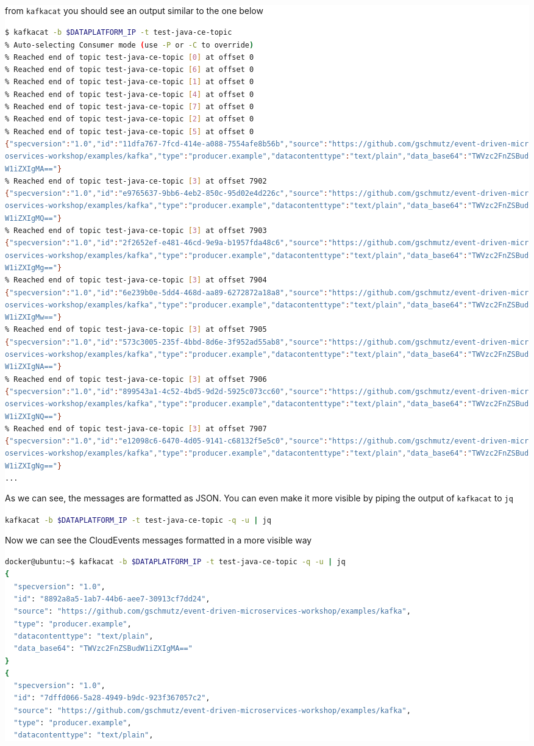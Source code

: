 from `kafkacat` you should see an output similar to the one below

```bash
$ kafkacat -b $DATAPLATFORM_IP -t test-java-ce-topic
% Auto-selecting Consumer mode (use -P or -C to override)
% Reached end of topic test-java-ce-topic [0] at offset 0
% Reached end of topic test-java-ce-topic [6] at offset 0
% Reached end of topic test-java-ce-topic [1] at offset 0
% Reached end of topic test-java-ce-topic [4] at offset 0
% Reached end of topic test-java-ce-topic [7] at offset 0
% Reached end of topic test-java-ce-topic [2] at offset 0
% Reached end of topic test-java-ce-topic [5] at offset 0
{"specversion":"1.0","id":"11dfa767-7fcd-414e-a088-7554afe8b56b","source":"https://github.com/gschmutz/event-driven-microservices-workshop/examples/kafka","type":"producer.example","datacontenttype":"text/plain","data_base64":"TWVzc2FnZSBudW1iZXIgMA=="}
% Reached end of topic test-java-ce-topic [3] at offset 7902
{"specversion":"1.0","id":"e9765637-9bb6-4eb2-850c-95d02e4d226c","source":"https://github.com/gschmutz/event-driven-microservices-workshop/examples/kafka","type":"producer.example","datacontenttype":"text/plain","data_base64":"TWVzc2FnZSBudW1iZXIgMQ=="}
% Reached end of topic test-java-ce-topic [3] at offset 7903
{"specversion":"1.0","id":"2f2652ef-e481-46cd-9e9a-b1957fda48c6","source":"https://github.com/gschmutz/event-driven-microservices-workshop/examples/kafka","type":"producer.example","datacontenttype":"text/plain","data_base64":"TWVzc2FnZSBudW1iZXIgMg=="}
% Reached end of topic test-java-ce-topic [3] at offset 7904
{"specversion":"1.0","id":"6e239b0e-5dd4-468d-aa89-6272872a18a8","source":"https://github.com/gschmutz/event-driven-microservices-workshop/examples/kafka","type":"producer.example","datacontenttype":"text/plain","data_base64":"TWVzc2FnZSBudW1iZXIgMw=="}
% Reached end of topic test-java-ce-topic [3] at offset 7905
{"specversion":"1.0","id":"573c3005-235f-4bbd-8d6e-3f952ad55ab8","source":"https://github.com/gschmutz/event-driven-microservices-workshop/examples/kafka","type":"producer.example","datacontenttype":"text/plain","data_base64":"TWVzc2FnZSBudW1iZXIgNA=="}
% Reached end of topic test-java-ce-topic [3] at offset 7906
{"specversion":"1.0","id":"899543a1-4c52-4bd5-9d2d-5925c073cc60","source":"https://github.com/gschmutz/event-driven-microservices-workshop/examples/kafka","type":"producer.example","datacontenttype":"text/plain","data_base64":"TWVzc2FnZSBudW1iZXIgNQ=="}
% Reached end of topic test-java-ce-topic [3] at offset 7907
{"specversion":"1.0","id":"e12098c6-6470-4d05-9141-c68132f5e5c0","source":"https://github.com/gschmutz/event-driven-microservices-workshop/examples/kafka","type":"producer.example","datacontenttype":"text/plain","data_base64":"TWVzc2FnZSBudW1iZXIgNg=="}
...
```

As we can see, the messages are formatted as JSON. You can even make it more visible by piping the output of `kafkacat` to `jq`

```bash
kafkacat -b $DATAPLATFORM_IP -t test-java-ce-topic -q -u | jq
```

Now we can see the CloudEvents messages formatted in a more visible way

```bash
docker@ubuntu:~$ kafkacat -b $DATAPLATFORM_IP -t test-java-ce-topic -q -u | jq
{
  "specversion": "1.0",
  "id": "8892a8a5-1ab7-44b6-aee7-30913cf7dd24",
  "source": "https://github.com/gschmutz/event-driven-microservices-workshop/examples/kafka",
  "type": "producer.example",
  "datacontenttype": "text/plain",
  "data_base64": "TWVzc2FnZSBudW1iZXIgMA=="
}
{
  "specversion": "1.0",
  "id": "7dffd066-5a28-4949-b9dc-923f367057c2",
  "source": "https://github.com/gschmutz/event-driven-microservices-workshop/examples/kafka",
  "type": "producer.example",
  "datacontenttype": "text/plain",
```